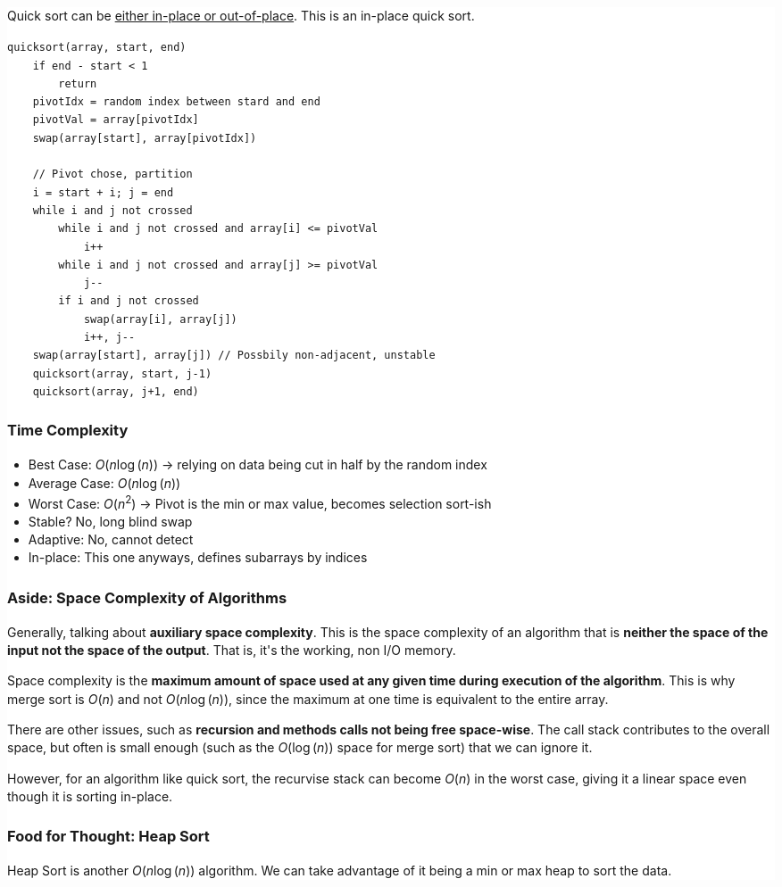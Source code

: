 Quick sort can be <u>either in-place or out-of-place</u>. This is an in-place quick sort.

```
quicksort(array, start, end)
    if end - start < 1
        return
    pivotIdx = random index between stard and end
    pivotVal = array[pivotIdx]
    swap(array[start], array[pivotIdx])

    // Pivot chose, partition
    i = start + i; j = end
    while i and j not crossed
        while i and j not crossed and array[i] <= pivotVal
            i++
        while i and j not crossed and array[j] >= pivotVal
            j--
        if i and j not crossed
            swap(array[i], array[j])
            i++, j--
    swap(array[start], array[j]) // Possbily non-adjacent, unstable
    quicksort(array, start, j-1)
    quicksort(array, j+1, end)
```

### Time Complexity
* Best Case: $O(n \log(n))$ -> relying on data being cut in half by the random index
* Average Case: $O(n \log(n))$
* Worst Case: $O(n^2)$ -> Pivot is the min or max value, becomes selection sort-ish
* Stable? No, long blind swap
* Adaptive: No, cannot detect
* In-place: This one anyways, defines subarrays by indices

### Aside: Space Complexity of Algorithms
Generally, talking about **auxiliary space complexity**. This is the space complexity of an algorithm that is **neither the space of the input not the space of the output**. That is, it's the working, non I/O memory.

Space complexity is the **maximum amount of space used at any given time during execution of the algorithm**. This is why merge sort is $O(n)$ and not $O(n\log(n))$, since the maximum at one time is equivalent to the entire array.

There are other issues, such as **recursion and methods calls not being free space-wise**. The call stack contributes to the overall space, but often is small enough (such as the $O(\log(n))$ space for merge sort) that we can ignore it.

However, for an algorithm like quick sort, the recurvise stack can become $O(n)$ in the worst case, giving it a linear space even though it is sorting in-place.

### Food for Thought: Heap Sort
Heap Sort is another $O(n \log(n))$ algorithm. We can take advantage of it being a min or max heap to sort the data.
